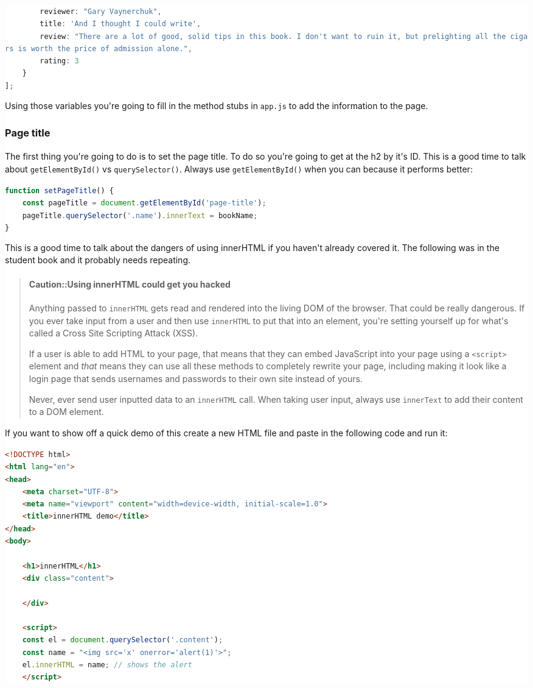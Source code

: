 ```javascript
        reviewer: "Gary Vaynerchuk",
        title: 'And I thought I could write',
        review: "There are a lot of good, solid tips in this book. I don't want to ruin it, but prelighting all the cigars is worth the price of admission alone.",
        rating: 3
    }
];
```

Using those variables you're going to fill in the method stubs in `app.js` to add the information to the page.

### Page title

The first thing you're going to do is to set the page title. To do so you're going to get at the h2 by it's ID. This is a good time to talk about `getElementById()` vs `querySelector()`. Always use `getElementById()` when you can because it performs better:

```javascript
function setPageTitle() {
    const pageTitle = document.getElementById('page-title');
    pageTitle.querySelector('.name').innerText = bookName;
}

```

This is a good time to talk about the dangers of using innerHTML if you haven't already covered it. The following was in the student book and it probably needs repeating.

> #### Caution::Using innerHTML could get you hacked
>
> Anything passed to `innerHTML` gets read and rendered into the living DOM of the browser. That could be really dangerous. If you ever take input from a user and then use `innerHTML` to put that into an element, you're setting yourself up for what's called a Cross Site Scripting Attack (XSS).
>
> If a user is able to add HTML to your page, that means that they can embed JavaScript into your page using a `<script>` element and *that* means they can use all these methods to completely rewrite your page, including making it look like a login page that sends usernames and passwords to their own site instead of yours.
>
> Never, ever send user inputted data to an `innerHTML` call. When taking user input, always use `innerText` to add their content to a DOM element.

If you want to show off a quick demo of this create a new HTML file and paste in the following code and run it:

```html
<!DOCTYPE html>
<html lang="en">
<head>
    <meta charset="UTF-8">
    <meta name="viewport" content="width=device-width, initial-scale=1.0">
    <title>innerHTML demo</title>
</head>
<body>

    <h1>innerHTML</h1>
    <div class="content">

    </div>

    <script>
    const el = document.querySelector('.content');
    const name = "<img src='x' onerror='alert(1)'>";
    el.innerHTML = name; // shows the alert
    </script>
```